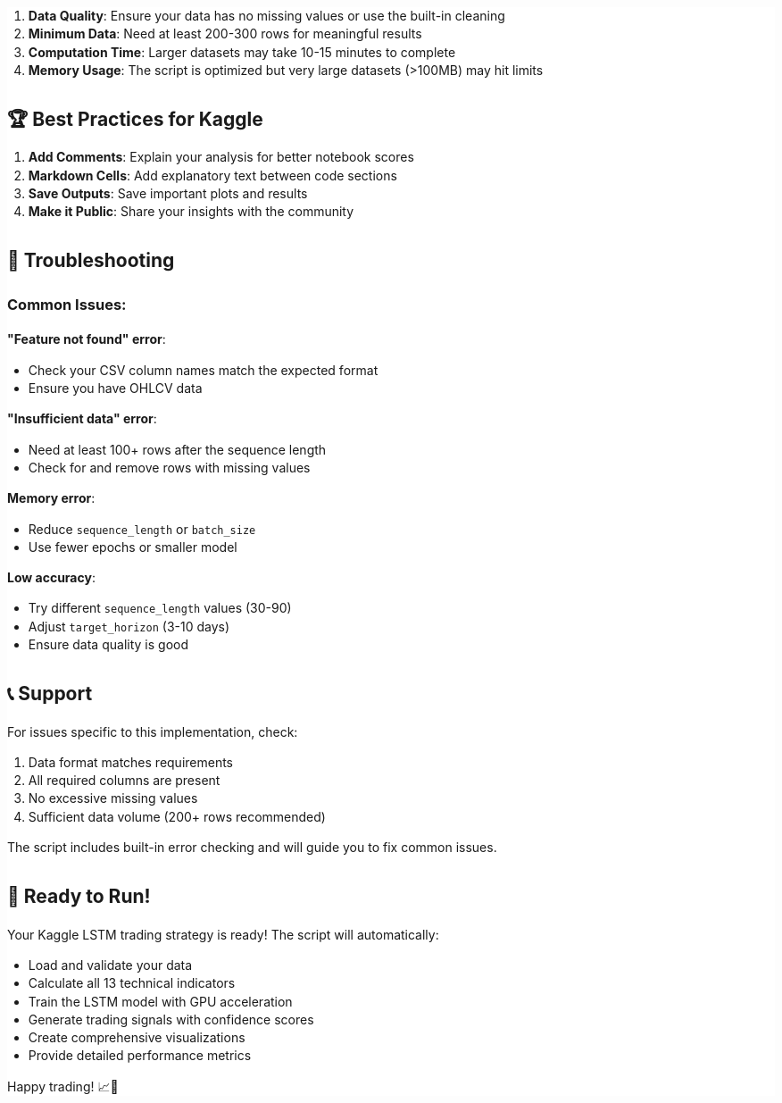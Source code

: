 1. **Data Quality**: Ensure your data has no missing values or use the built-in cleaning
2. **Minimum Data**: Need at least 200-300 rows for meaningful results
3. **Computation Time**: Larger datasets may take 10-15 minutes to complete
4. **Memory Usage**: The script is optimized but very large datasets (>100MB) may hit limits

## 🏆 Best Practices for Kaggle

1. **Add Comments**: Explain your analysis for better notebook scores
2. **Markdown Cells**: Add explanatory text between code sections  
3. **Save Outputs**: Save important plots and results
4. **Make it Public**: Share your insights with the community

## 🔧 Troubleshooting

### Common Issues:

**"Feature not found" error**: 
- Check your CSV column names match the expected format
- Ensure you have OHLCV data

**"Insufficient data" error**:
- Need at least 100+ rows after the sequence length
- Check for and remove rows with missing values

**Memory error**:
- Reduce `sequence_length` or `batch_size`
- Use fewer epochs or smaller model

**Low accuracy**:
- Try different `sequence_length` values (30-90)
- Adjust `target_horizon` (3-10 days)
- Ensure data quality is good

## 📞 Support

For issues specific to this implementation, check:
1. Data format matches requirements
2. All required columns are present
3. No excessive missing values
4. Sufficient data volume (200+ rows recommended)

The script includes built-in error checking and will guide you to fix common issues.

## 🎉 Ready to Run!

Your Kaggle LSTM trading strategy is ready! The script will automatically:
- Load and validate your data
- Calculate all 13 technical indicators  
- Train the LSTM model with GPU acceleration
- Generate trading signals with confidence scores
- Create comprehensive visualizations
- Provide detailed performance metrics

Happy trading! 📈🚀
